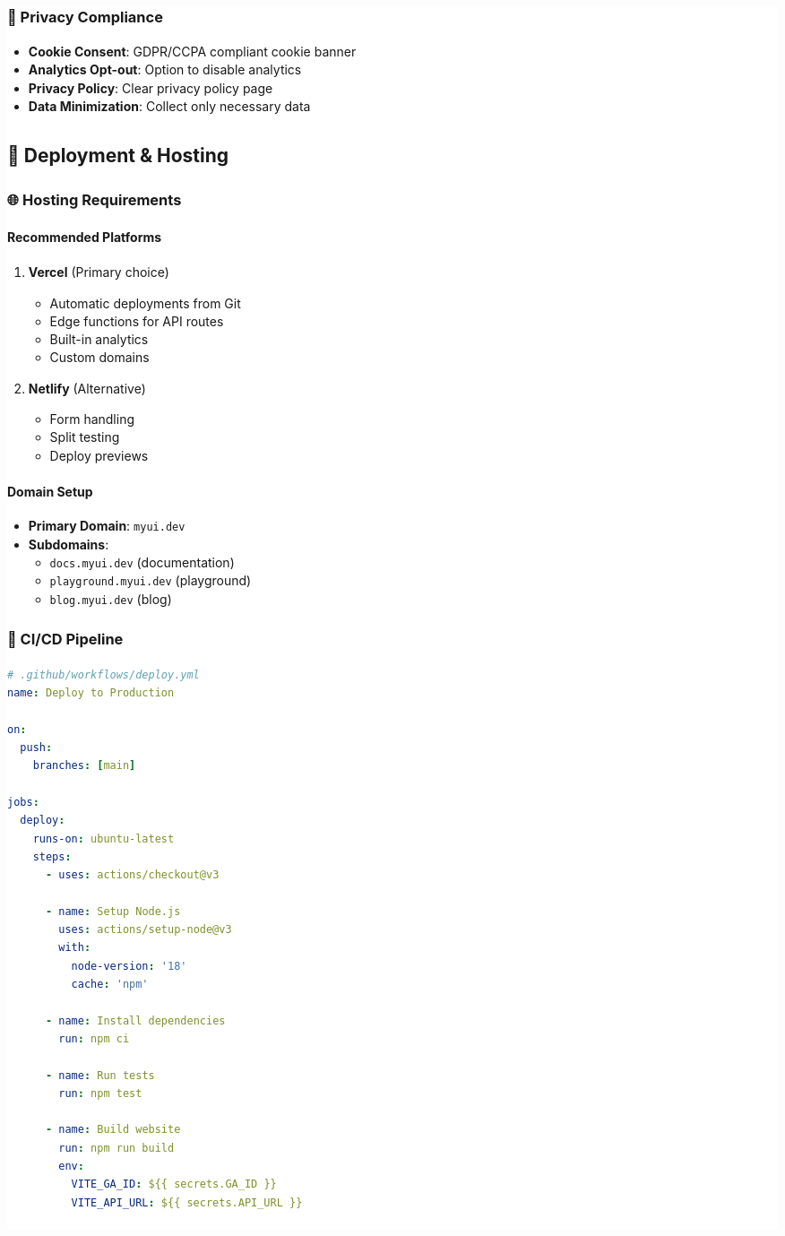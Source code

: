 ### 🍪 Privacy Compliance
- **Cookie Consent**: GDPR/CCPA compliant cookie banner
- **Analytics Opt-out**: Option to disable analytics
- **Privacy Policy**: Clear privacy policy page
- **Data Minimization**: Collect only necessary data

## 🚀 Deployment & Hosting

### 🌐 Hosting Requirements

#### Recommended Platforms
1. **Vercel** (Primary choice)
   - Automatic deployments from Git
   - Edge functions for API routes
   - Built-in analytics
   - Custom domains

2. **Netlify** (Alternative)
   - Form handling
   - Split testing
   - Deploy previews

#### Domain Setup
- **Primary Domain**: `myui.dev`
- **Subdomains**: 
  - `docs.myui.dev` (documentation)
  - `playground.myui.dev` (playground)
  - `blog.myui.dev` (blog)

### 🔧 CI/CD Pipeline

```yaml
# .github/workflows/deploy.yml
name: Deploy to Production

on:
  push:
    branches: [main]

jobs:
  deploy:
    runs-on: ubuntu-latest
    steps:
      - uses: actions/checkout@v3
      
      - name: Setup Node.js
        uses: actions/setup-node@v3
        with:
          node-version: '18'
          cache: 'npm'
      
      - name: Install dependencies
        run: npm ci
      
      - name: Run tests
        run: npm test
      
      - name: Build website
        run: npm run build
        env:
          VITE_GA_ID: ${{ secrets.GA_ID }}
          VITE_API_URL: ${{ secrets.API_URL }}
      
```